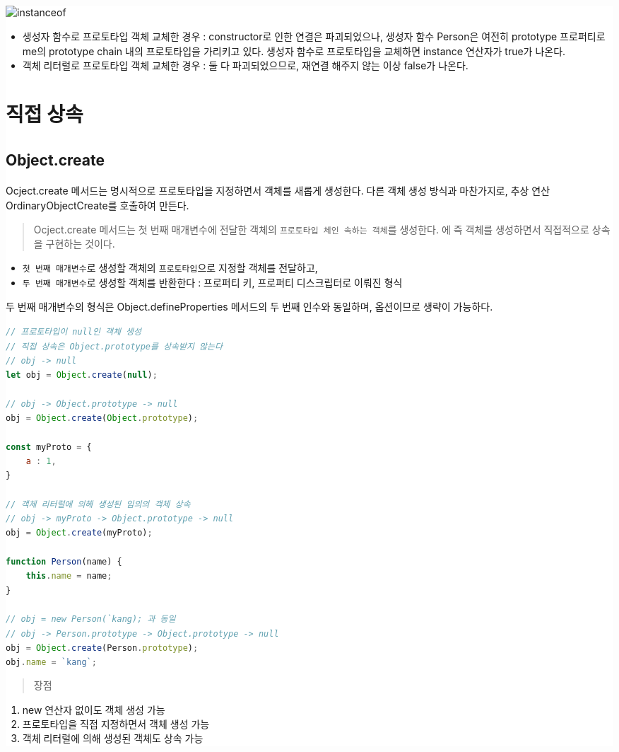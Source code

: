 ![instanceof](https://user-images.githubusercontent.com/97890886/163559729-8724dfd3-32f3-4fbc-9fc6-5bc3d37ead98.png)

- 생성자 함수로 프로토타입 객체 교체한 경우 : constructor로 인한 연결은 파괴되었으나, 생성자 함수 Person은 여전히 prototype 프로퍼티로 me의 prototype chain 내의 프로토타입을 가리키고 있다. 생성자 함수로 프로토타입을 교체하면 instance 연산자가 true가 나온다.
- 객체 리터럴로 프로토타입 객체 교체한 경우 : 둘 다 파괴되었으므로, 재연결 해주지 않는 이상 false가 나온다.

# 직접 상속

## Object.create

Ocject.create 메서드는 명시적으로 프로토타입을 지정하면서 객체를 새롭게 생성한다. 다른 객체 생성 방식과 마찬가지로, 추상 연산 OrdinaryObjectCreate를 호출하여 만든다.

> Ocject.create 메서드는 첫 번째 매개변수에 전달한 객체의 `프로토타입 체인 속하는 객체`를 생성한다. 에 즉 객체를 생성하면서 직접적으로 상속을 구현하는 것이다.
> 

- `첫 번째 매개변수`로 생성할 객체의 `프로토타입`으로 지정할 객체를 전달하고,
- `두 번째 매개변수`로 생성할 객체를 반환한다 : 프로퍼티 키, 프로퍼티 디스크립터로 이뤄진 형식

두 번째 매개변수의 형식은 Object.defineProperties 메서드의 두 번째 인수와 동일하며, 옵션이므로 생략이 가능하다. 

```jsx
// 프로토타입이 null인 객체 생성
// 직접 상속은 Object.prototype를 상속받지 않는다
// obj -> null
let obj = Object.create(null);

// obj -> Object.prototype -> null
obj = Object.create(Object.prototype);

const myProto = {
    a : 1,
}

// 객체 리터럴에 의해 생성된 임의의 객체 상속
// obj -> myProto -> Object.prototype -> null
obj = Object.create(myProto);

function Person(name) {
    this.name = name;
}

// obj = new Person(`kang); 과 동일
// obj -> Person.prototype -> Object.prototype -> null
obj = Object.create(Person.prototype);
obj.name = `kang`;
```

> 장점
> 
1. new 연산자 없이도 객체 생성 가능
2. 프로토타입을 직접 지정하면서 객체 생성 가능
3. 객체 리터럴에 의해 생성된 객체도 상속 가능
